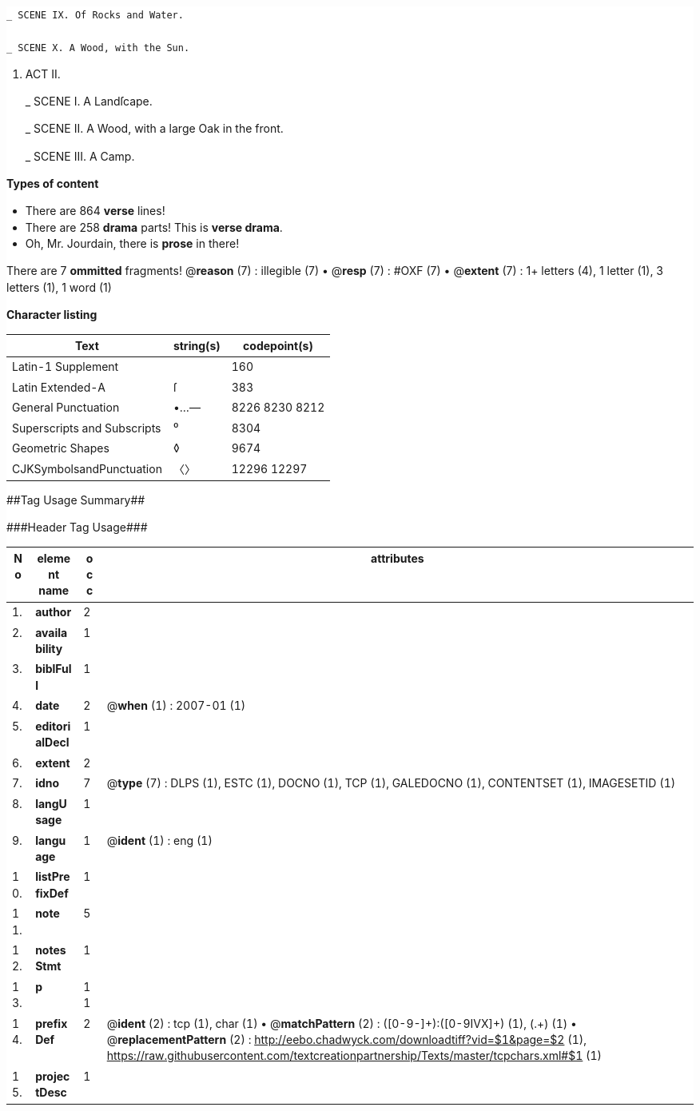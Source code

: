     _ SCENE IX. Of Rocks and Water.

    _ SCENE X. A Wood, with the Sun.

1. ACT II.

    _ SCENE I. A Landſcape.

    _ SCENE II. A Wood, with a large Oak in the front.

    _ SCENE III. A Camp.

**Types of content**

  * There are 864 **verse** lines!
  * There are 258 **drama** parts! This is **verse drama**.
  * Oh, Mr. Jourdain, there is **prose** in there!

There are 7 **ommitted** fragments! 
 @__reason__ (7) : illegible (7)  •  @__resp__ (7) : #OXF (7)  •  @__extent__ (7) : 1+ letters (4), 1 letter (1), 3 letters (1), 1 word (1)

**Character listing**


|Text|string(s)|codepoint(s)|
|---|---|---|
|Latin-1 Supplement| |160|
|Latin Extended-A|ſ|383|
|General Punctuation|•…—|8226 8230 8212|
|Superscripts             and Subscripts|⁰|8304|
|Geometric Shapes|◊|9674|
|CJKSymbolsandPunctuation|〈〉|12296 12297|

##Tag Usage Summary##

###Header Tag Usage###

|No|element name|occ|attributes|
|---|---|---|---|
|1.|__author__|2||
|2.|__availability__|1||
|3.|__biblFull__|1||
|4.|__date__|2| @__when__ (1) : 2007-01 (1)|
|5.|__editorialDecl__|1||
|6.|__extent__|2||
|7.|__idno__|7| @__type__ (7) : DLPS (1), ESTC (1), DOCNO (1), TCP (1), GALEDOCNO (1), CONTENTSET (1), IMAGESETID (1)|
|8.|__langUsage__|1||
|9.|__language__|1| @__ident__ (1) : eng (1)|
|10.|__listPrefixDef__|1||
|11.|__note__|5||
|12.|__notesStmt__|1||
|13.|__p__|11||
|14.|__prefixDef__|2| @__ident__ (2) : tcp (1), char (1)  •  @__matchPattern__ (2) : ([0-9\-]+):([0-9IVX]+) (1), (.+) (1)  •  @__replacementPattern__ (2) : http://eebo.chadwyck.com/downloadtiff?vid=$1&page=$2 (1), https://raw.githubusercontent.com/textcreationpartnership/Texts/master/tcpchars.xml#$1 (1)|
|15.|__projectDesc__|1||